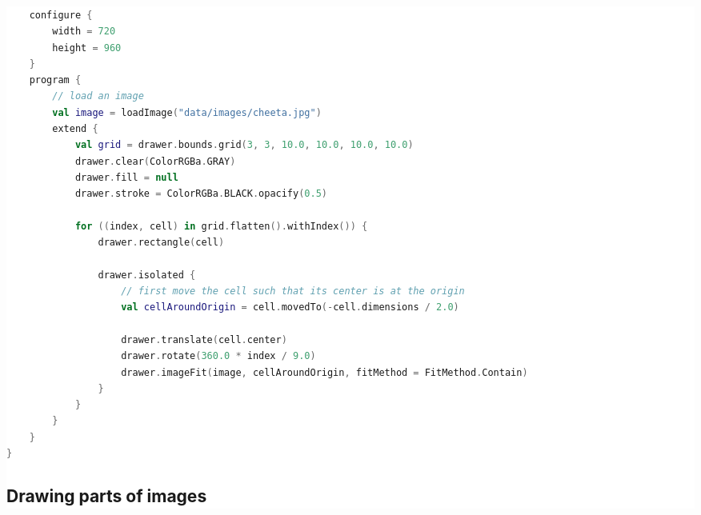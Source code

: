 ```kotlin
    configure {
        width = 720
        height = 960
    }
    program {
        // load an image
        val image = loadImage("data/images/cheeta.jpg")
        extend {
            val grid = drawer.bounds.grid(3, 3, 10.0, 10.0, 10.0, 10.0)
            drawer.clear(ColorRGBa.GRAY)
            drawer.fill = null
            drawer.stroke = ColorRGBa.BLACK.opacify(0.5)
            
            for ((index, cell) in grid.flatten().withIndex()) {
                drawer.rectangle(cell)
                
                drawer.isolated {
                    // first move the cell such that its center is at the origin
                    val cellAroundOrigin = cell.movedTo(-cell.dimensions / 2.0)
                    
                    drawer.translate(cell.center)
                    drawer.rotate(360.0 * index / 9.0)
                    drawer.imageFit(image, cellAroundOrigin, fitMethod = FitMethod.Contain)
                }
            }
        }
    }
}
``` 
 
## Drawing parts of images 
             
 
